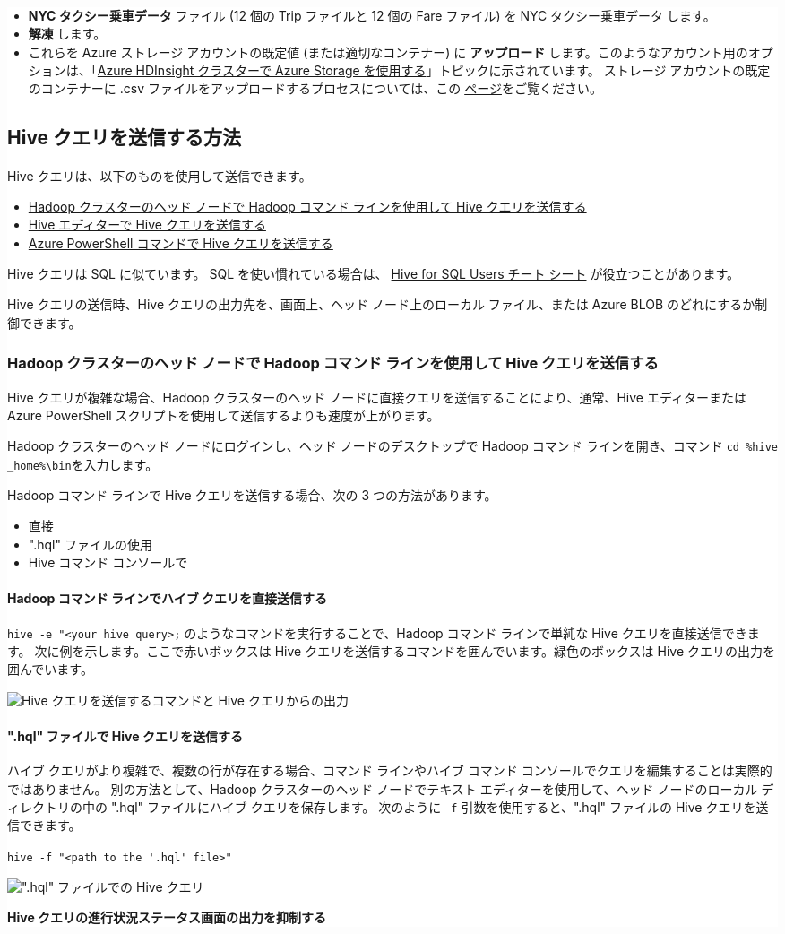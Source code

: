 * **NYC タクシー乗車データ** ファイル (12 個の Trip ファイルと 12 個の Fare ファイル) を [NYC タクシー乗車データ](https://www.andresmh.com/nyctaxitrips) します。
* **解凍** します。
* これらを Azure ストレージ アカウントの既定値 (または適切なコンテナー) に **アップロード** します。このようなアカウント用のオプションは、「[Azure HDInsight クラスターで Azure Storage を使用する](../../hdinsight/hdinsight-hadoop-use-blob-storage.md)」トピックに示されています。 ストレージ アカウントの既定のコンテナーに .csv ファイルをアップロードするプロセスについては、この [ページ](hive-walkthrough.md#upload)をご覧ください。

## <a name="how-to-submit-hive-queries"></a><a name="submit"></a>Hive クエリを送信する方法
Hive クエリは、以下のものを使用して送信できます。

* [Hadoop クラスターのヘッド ノードで Hadoop コマンド ラインを使用して Hive クエリを送信する](#headnode)
* [Hive エディターで Hive クエリを送信する](#hive-editor)
* [Azure PowerShell コマンドで Hive クエリを送信する](#ps)

Hive クエリは SQL に似ています。 SQL を使い慣れている場合は、 [Hive for SQL Users チート シート](https://hortonworks.com/wp-content/uploads/2013/05/hql_cheat_sheet.pdf) が役立つことがあります。

Hive クエリの送信時、Hive クエリの出力先を、画面上、ヘッド ノード上のローカル ファイル、または Azure BLOB のどれにするか制御できます。

### <a name="submit-hive-queries-through-hadoop-command-line-in-headnode-of-hadoop-cluster"></a><a name="headnode"></a>Hadoop クラスターのヘッド ノードで Hadoop コマンド ラインを使用して Hive クエリを送信する
Hive クエリが複雑な場合、Hadoop クラスターのヘッド ノードに直接クエリを送信することにより、通常、Hive エディターまたは Azure PowerShell スクリプトを使用して送信するよりも速度が上がります。

Hadoop クラスターのヘッド ノードにログインし、ヘッド ノードのデスクトップで Hadoop コマンド ラインを開き、コマンド `cd %hive_home%\bin`を入力します。

Hadoop コマンド ラインで Hive クエリを送信する場合、次の 3 つの方法があります。

* 直接
* ".hql" ファイルの使用
* Hive コマンド コンソールで

#### <a name="submit-hive-queries-directly-in-hadoop-command-line"></a>Hadoop コマンド ラインでハイブ クエリを直接送信する
`hive -e "<your hive query>;` のようなコマンドを実行することで、Hadoop コマンド ラインで単純な Hive クエリを直接送信できます。 次に例を示します。ここで赤いボックスは Hive クエリを送信するコマンドを囲んでいます。緑色のボックスは Hive クエリの出力を囲んでいます。

![Hive クエリを送信するコマンドと Hive クエリからの出力](./media/move-hive-tables/run-hive-queries-1.png)

#### <a name="submit-hive-queries-in-hql-files"></a>".hql" ファイルで Hive クエリを送信する
ハイブ クエリがより複雑で、複数の行が存在する場合、コマンド ラインやハイブ コマンド コンソールでクエリを編集することは実際的ではありません。 別の方法として、Hadoop クラスターのヘッド ノードでテキスト エディターを使用して、ヘッド ノードのローカル ディレクトリの中の ".hql" ファイルにハイブ クエリを保存します。 次のように `-f` 引数を使用すると、".hql" ファイルの Hive クエリを送信できます。

```console
hive -f "<path to the '.hql' file>"
```

![".hql" ファイルでの Hive クエリ](./media/move-hive-tables/run-hive-queries-3.png)

**Hive クエリの進行状況ステータス画面の出力を抑制する**

